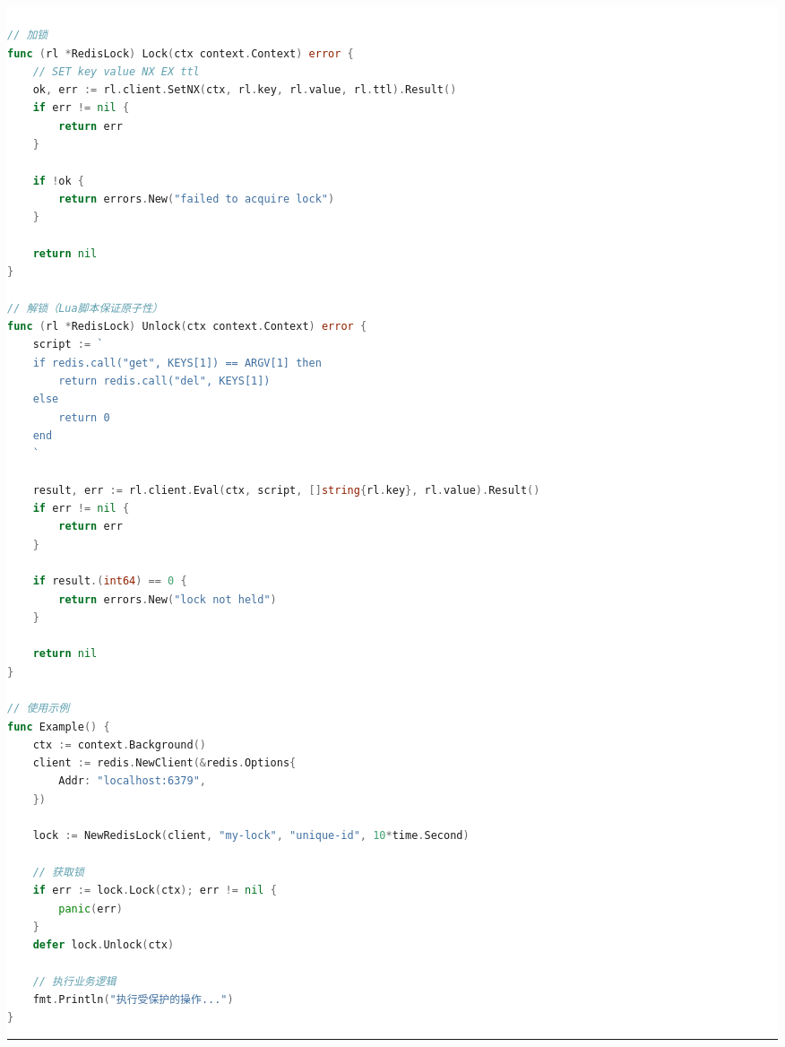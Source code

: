 ```go

// 加锁
func (rl *RedisLock) Lock(ctx context.Context) error {
    // SET key value NX EX ttl
    ok, err := rl.client.SetNX(ctx, rl.key, rl.value, rl.ttl).Result()
    if err != nil {
        return err
    }
    
    if !ok {
        return errors.New("failed to acquire lock")
    }
    
    return nil
}

// 解锁（Lua脚本保证原子性）
func (rl *RedisLock) Unlock(ctx context.Context) error {
    script := `
    if redis.call("get", KEYS[1]) == ARGV[1] then
        return redis.call("del", KEYS[1])
    else
        return 0
    end
    `
    
    result, err := rl.client.Eval(ctx, script, []string{rl.key}, rl.value).Result()
    if err != nil {
        return err
    }
    
    if result.(int64) == 0 {
        return errors.New("lock not held")
    }
    
    return nil
}

// 使用示例
func Example() {
    ctx := context.Background()
    client := redis.NewClient(&redis.Options{
        Addr: "localhost:6379",
    })
    
    lock := NewRedisLock(client, "my-lock", "unique-id", 10*time.Second)
    
    // 获取锁
    if err := lock.Lock(ctx); err != nil {
        panic(err)
    }
    defer lock.Unlock(ctx)
    
    // 执行业务逻辑
    fmt.Println("执行受保护的操作...")
}
```

---